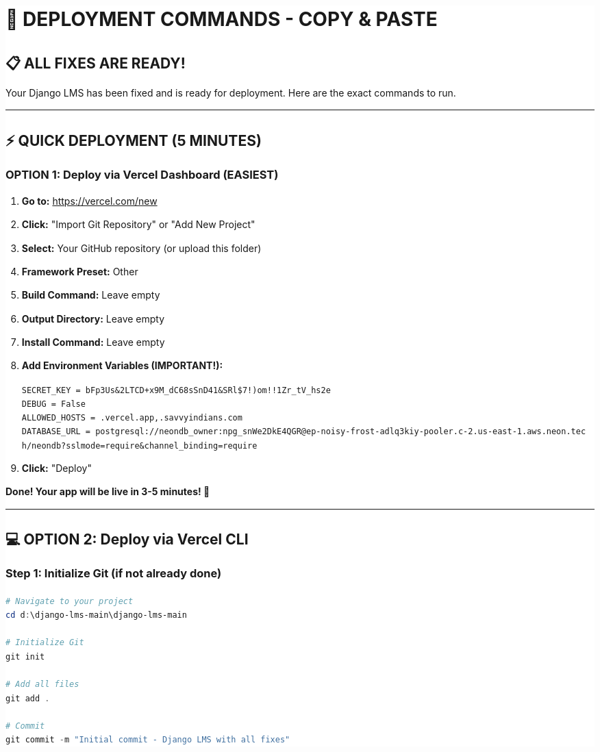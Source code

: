 # 🎯 DEPLOYMENT COMMANDS - COPY & PASTE

## 📋 ALL FIXES ARE READY!

Your Django LMS has been fixed and is ready for deployment. Here are the exact commands to run.

---

## ⚡ QUICK DEPLOYMENT (5 MINUTES)

### **OPTION 1: Deploy via Vercel Dashboard (EASIEST)**

1. **Go to:** https://vercel.com/new
2. **Click:** "Import Git Repository" or "Add New Project"
3. **Select:** Your GitHub repository (or upload this folder)
4. **Framework Preset:** Other
5. **Build Command:** Leave empty
6. **Output Directory:** Leave empty
7. **Install Command:** Leave empty

8. **Add Environment Variables (IMPORTANT!):**
   ```
   SECRET_KEY = bFp3Us&2LTCD+x9M_dC68sSnD41&SRl$7!)om!!1Zr_tV_hs2e
   DEBUG = False
   ALLOWED_HOSTS = .vercel.app,.savvyindians.com
   DATABASE_URL = postgresql://neondb_owner:npg_snWe2DkE4QGR@ep-noisy-frost-adlq3kiy-pooler.c-2.us-east-1.aws.neon.tech/neondb?sslmode=require&channel_binding=require
   ```

9. **Click:** "Deploy"

**Done! Your app will be live in 3-5 minutes! 🚀**

---

## 💻 OPTION 2: Deploy via Vercel CLI

### **Step 1: Initialize Git (if not already done)**

```powershell
# Navigate to your project
cd d:\django-lms-main\django-lms-main

# Initialize Git
git init

# Add all files
git add .

# Commit
git commit -m "Initial commit - Django LMS with all fixes"
```
